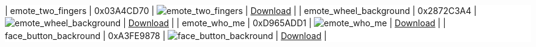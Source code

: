 | emote_two_fingers                      | 0x03A4CD70   | ![emote_two_fingers](http://femga.com/images/samples/ui_textures/multiwheel_emotes/emote_two_fingers.png)                                                                                                            | <a href='https://raw.githubusercontent.com/abdulkadiraktas/rdr3_discoveries/master/useful_info_from_rpfs/textures/\multiwheel_emotes\images\multiwheel_emotes\/emote_two_fingers.png'>Download</a>                      |
| emote_wheel_background                 | 0x2872C3A4   | ![emote_wheel_background](http://femga.com/images/samples/ui_textures/multiwheel_emotes/emote_wheel_background.png)                                                                                                  | <a href='https://raw.githubusercontent.com/abdulkadiraktas/rdr3_discoveries/master/useful_info_from_rpfs/textures/\multiwheel_emotes\images\multiwheel_emotes\/emote_wheel_background.png'>Download</a>                 |
| emote_who_me                           | 0xD965ADD1   | ![emote_who_me](http://femga.com/images/samples/ui_textures/multiwheel_emotes/emote_who_me.png)                                                                                                                      | <a href='https://raw.githubusercontent.com/abdulkadiraktas/rdr3_discoveries/master/useful_info_from_rpfs/textures/\multiwheel_emotes\images\multiwheel_emotes\/emote_who_me.png'>Download</a>                           |
| face_button_backround                  | 0xA3FE9878   | ![face_button_backround](http://femga.com/images/samples/ui_textures/multiwheel_emotes/face_button_backround.png)                                                                                                    | <a href='https://raw.githubusercontent.com/abdulkadiraktas/rdr3_discoveries/master/useful_info_from_rpfs/textures/\multiwheel_emotes\images\multiwheel_emotes\/face_button_backround.png'>Download</a>                  |
